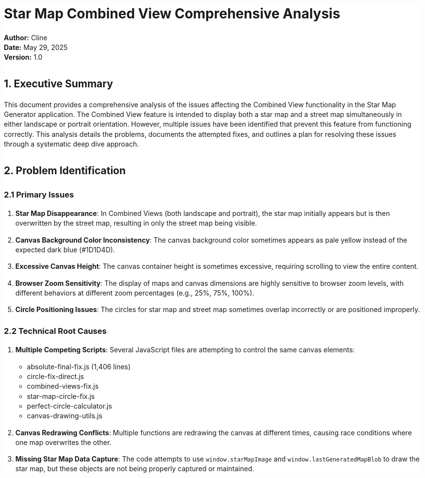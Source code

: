 # Star Map Combined View Comprehensive Analysis

**Author:** Cline  
**Date:** May 29, 2025  
**Version:** 1.0

## 1. Executive Summary

This document provides a comprehensive analysis of the issues affecting the Combined View functionality in the Star Map Generator application. The Combined View feature is intended to display both a star map and a street map simultaneously in either landscape or portrait orientation. However, multiple issues have been identified that prevent this feature from functioning correctly. This analysis details the problems, documents the attempted fixes, and outlines a plan for resolving these issues through a systematic deep dive approach.

## 2. Problem Identification

### 2.1 Primary Issues

1. **Star Map Disappearance**: In Combined Views (both landscape and portrait), the star map initially appears but is then overwritten by the street map, resulting in only the street map being visible.

2. **Canvas Background Color Inconsistency**: The canvas background color sometimes appears as pale yellow instead of the expected dark blue (#1D1D4D).

3. **Excessive Canvas Height**: The canvas container height is sometimes excessive, requiring scrolling to view the entire content.

4. **Browser Zoom Sensitivity**: The display of maps and canvas dimensions are highly sensitive to browser zoom levels, with different behaviors at different zoom percentages (e.g., 25%, 75%, 100%).

5. **Circle Positioning Issues**: The circles for star map and street map sometimes overlap incorrectly or are positioned improperly.

### 2.2 Technical Root Causes

1. **Multiple Competing Scripts**: Several JavaScript files are attempting to control the same canvas elements:
   - absolute-final-fix.js (1,406 lines)
   - circle-fix-direct.js
   - combined-views-fix.js
   - star-map-circle-fix.js
   - perfect-circle-calculator.js
   - canvas-drawing-utils.js

2. **Canvas Redrawing Conflicts**: Multiple functions are redrawing the canvas at different times, causing race conditions where one map overwrites the other.

3. **Missing Star Map Data Capture**: The code attempts to use `window.starMapImage` and `window.lastGeneratedMapBlob` to draw the star map, but these objects are not being properly captured or maintained.
